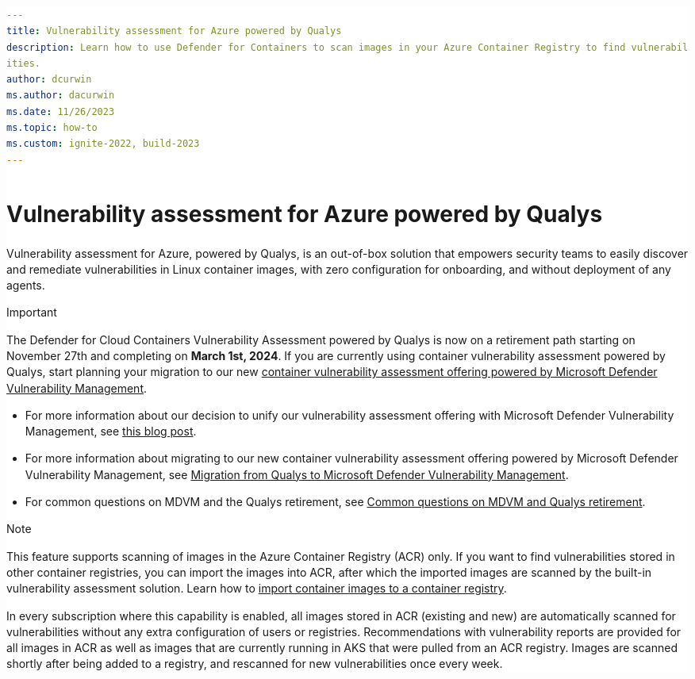 ```yaml
---
title: Vulnerability assessment for Azure powered by Qualys
description: Learn how to use Defender for Containers to scan images in your Azure Container Registry to find vulnerabilities.
author: dcurwin
ms.author: dacurwin
ms.date: 11/26/2023
ms.topic: how-to
ms.custom: ignite-2022, build-2023
---
```


# Vulnerability assessment for Azure powered by Qualys

Vulnerability assessment for Azure, powered by Qualys, is an out-of-box solution that empowers security teams to easily discover and remediate vulnerabilities in Linux container images, with zero configuration for onboarding, and without deployment of any agents.

> [!IMPORTANT]
>
> The Defender for Cloud Containers Vulnerability Assessment powered by Qualys is now on a retirement path starting on November 27th and completing on **March 1st, 2024**. If you are currently using container vulnerability assessment powered by Qualys, start planning your migration to our new [container vulnerability assessment offering powered by Microsoft Defender Vulnerability Management](agentless-container-registry-vulnerability-assessment.md).
>
> - For more information about our decision to unify our vulnerability assessment offering with Microsoft Defender Vulnerability Management, see [this blog post](https://techcommunity.microsoft.com/t5/microsoft-defender-for-cloud/defender-for-cloud-unified-vulnerability-assessment-powered-by/ba-p/3990112).
>
> - For more information about migrating to our new container vulnerability assessment offering powered by Microsoft Defender Vulnerability Management, see [Migration from Qualys to Microsoft Defender Vulnerability Management](migration-from-qualys-to-microsoft-defender-vulnerability-management.md).
>
> - For common questions on MDVM and the Qualys retirement, see [Common questions on MDVM and Qualys retirement](common-questions-qualys-retirement.md).

> [!NOTE]
>
> This feature supports scanning of images in the Azure Container Registry (ACR) only. If you want to find vulnerabilities stored in other container registries, you can import the images into ACR, after which the imported images are scanned by the built-in vulnerability assessment solution. Learn how to [import container images to a container registry](/azure/container-registry/container-registry-import-images).

In every subscription where this capability is enabled, all images stored in ACR (existing and new) are automatically scanned for vulnerabilities without any extra configuration of users or registries. Recommendations with vulnerability reports are provided for all images in ACR as well as images that are currently running in AKS that were pulled from an ACR registry. Images are scanned shortly after being added to a registry, and rescanned for new vulnerabilities once every week.
